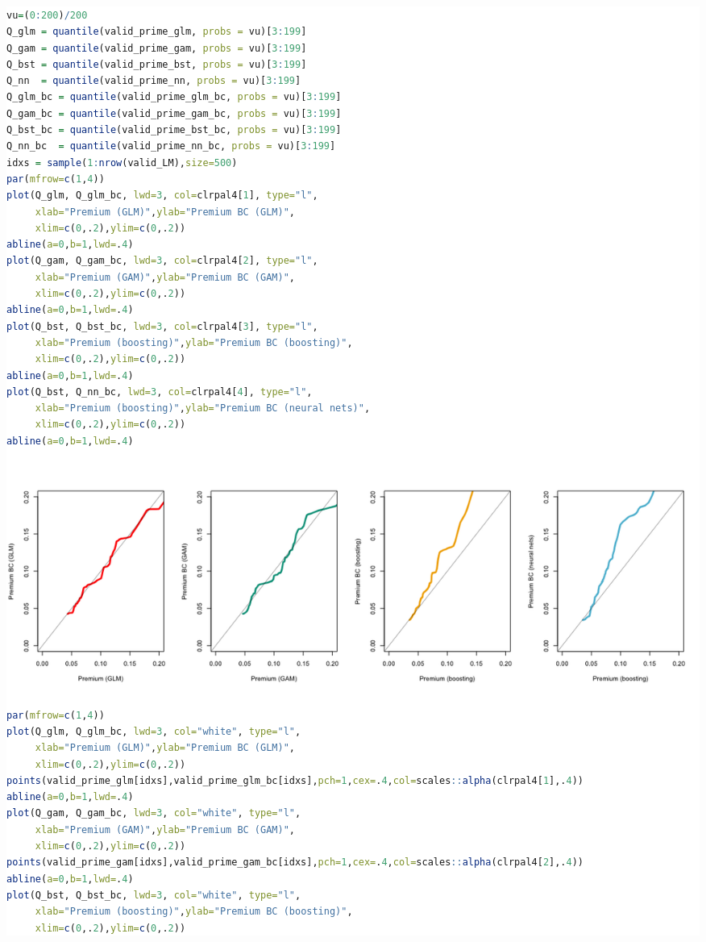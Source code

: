 ``` r
vu=(0:200)/200
Q_glm = quantile(valid_prime_glm, probs = vu)[3:199]
Q_gam = quantile(valid_prime_gam, probs = vu)[3:199]
Q_bst = quantile(valid_prime_bst, probs = vu)[3:199]
Q_nn  = quantile(valid_prime_nn, probs = vu)[3:199]
Q_glm_bc = quantile(valid_prime_glm_bc, probs = vu)[3:199]
Q_gam_bc = quantile(valid_prime_gam_bc, probs = vu)[3:199]
Q_bst_bc = quantile(valid_prime_bst_bc, probs = vu)[3:199]
Q_nn_bc  = quantile(valid_prime_nn_bc, probs = vu)[3:199]
idxs = sample(1:nrow(valid_LM),size=500)
par(mfrow=c(1,4))
plot(Q_glm, Q_glm_bc, lwd=3, col=clrpal4[1], type="l",
     xlab="Premium (GLM)",ylab="Premium BC (GLM)",
     xlim=c(0,.2),ylim=c(0,.2))
abline(a=0,b=1,lwd=.4)
plot(Q_gam, Q_gam_bc, lwd=3, col=clrpal4[2], type="l",
     xlab="Premium (GAM)",ylab="Premium BC (GAM)",
     xlim=c(0,.2),ylim=c(0,.2))
abline(a=0,b=1,lwd=.4)
plot(Q_bst, Q_bst_bc, lwd=3, col=clrpal4[3], type="l",
     xlab="Premium (boosting)",ylab="Premium BC (boosting)",
     xlim=c(0,.2),ylim=c(0,.2))
abline(a=0,b=1,lwd=.4)
plot(Q_bst, Q_nn_bc, lwd=3, col=clrpal4[4], type="l",
     xlab="Premium (boosting)",ylab="Premium BC (neural nets)",
     xlim=c(0,.2),ylim=c(0,.2))
abline(a=0,b=1,lwd=.4)
```

![](files/unnamed-chunk-32-1.png)

``` r
par(mfrow=c(1,4))
plot(Q_glm, Q_glm_bc, lwd=3, col="white", type="l",
     xlab="Premium (GLM)",ylab="Premium BC (GLM)",
     xlim=c(0,.2),ylim=c(0,.2))
points(valid_prime_glm[idxs],valid_prime_glm_bc[idxs],pch=1,cex=.4,col=scales::alpha(clrpal4[1],.4))
abline(a=0,b=1,lwd=.4)
plot(Q_gam, Q_gam_bc, lwd=3, col="white", type="l",
     xlab="Premium (GAM)",ylab="Premium BC (GAM)",
     xlim=c(0,.2),ylim=c(0,.2))
points(valid_prime_gam[idxs],valid_prime_gam_bc[idxs],pch=1,cex=.4,col=scales::alpha(clrpal4[2],.4))
abline(a=0,b=1,lwd=.4)
plot(Q_bst, Q_bst_bc, lwd=3, col="white", type="l",
     xlab="Premium (boosting)",ylab="Premium BC (boosting)",
     xlim=c(0,.2),ylim=c(0,.2))
```